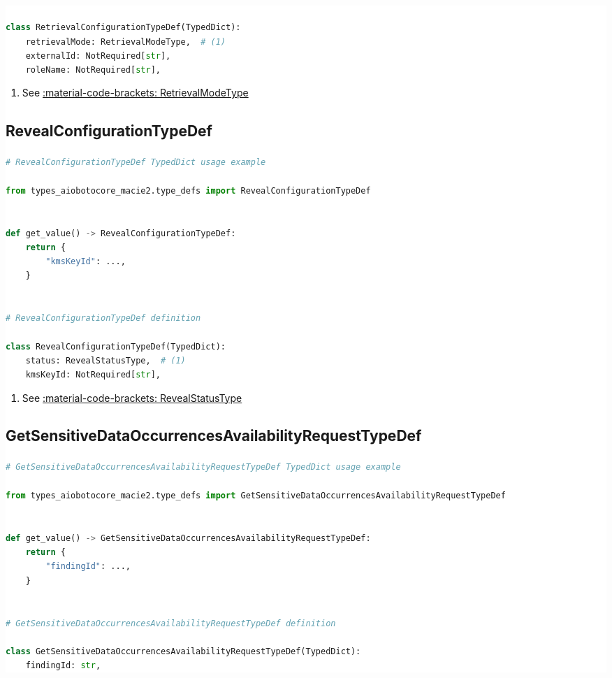 ```python

class RetrievalConfigurationTypeDef(TypedDict):
    retrievalMode: RetrievalModeType,  # (1)
    externalId: NotRequired[str],
    roleName: NotRequired[str],
```

1. See [:material-code-brackets: RetrievalModeType](./literals.md#retrievalmodetype) 
## RevealConfigurationTypeDef

```python
# RevealConfigurationTypeDef TypedDict usage example

from types_aiobotocore_macie2.type_defs import RevealConfigurationTypeDef


def get_value() -> RevealConfigurationTypeDef:
    return {
        "kmsKeyId": ...,
    }


# RevealConfigurationTypeDef definition

class RevealConfigurationTypeDef(TypedDict):
    status: RevealStatusType,  # (1)
    kmsKeyId: NotRequired[str],
```

1. See [:material-code-brackets: RevealStatusType](./literals.md#revealstatustype) 
## GetSensitiveDataOccurrencesAvailabilityRequestTypeDef

```python
# GetSensitiveDataOccurrencesAvailabilityRequestTypeDef TypedDict usage example

from types_aiobotocore_macie2.type_defs import GetSensitiveDataOccurrencesAvailabilityRequestTypeDef


def get_value() -> GetSensitiveDataOccurrencesAvailabilityRequestTypeDef:
    return {
        "findingId": ...,
    }


# GetSensitiveDataOccurrencesAvailabilityRequestTypeDef definition

class GetSensitiveDataOccurrencesAvailabilityRequestTypeDef(TypedDict):
    findingId: str,
```
